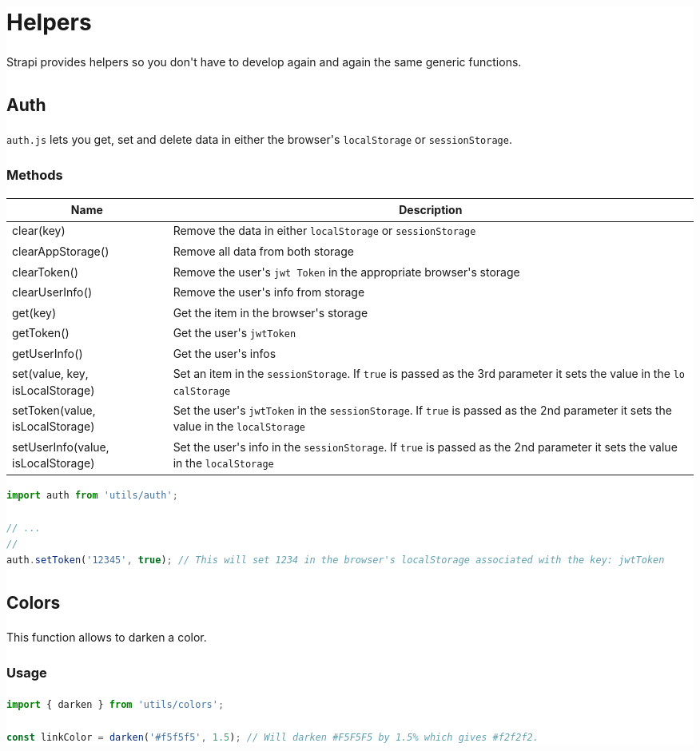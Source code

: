 # Helpers

Strapi provides helpers so you don't have to develop again and again the same generic functions.

## Auth

`auth.js` lets you get, set and delete data in either the browser's `localStorage` or `sessionStorage`.

### Methods

| Name | Description |
| ---- | ----------- |
| clear(key) | Remove the data in either `localStorage` or `sessionStorage` |
| clearAppStorage() | Remove all data from both storage |
| clearToken() | Remove the user's `jwt Token` in the appropriate browser's storage |
| clearUserInfo() | Remove the user's info from storage |
| get(key) | Get the item in the browser's storage |
| getToken() | Get the user's `jwtToken` |
| getUserInfo() | Get the user's infos |
| set(value, key, isLocalStorage) | Set an item in the `sessionStorage`. If `true` is passed as the 3rd parameter it sets the value in the `localStorage` |
| setToken(value, isLocalStorage) | Set the user's `jwtToken` in the `sessionStorage`. If `true` is passed as the 2nd parameter it sets the value in the `localStorage` |
| setUserInfo(value, isLocalStorage) | Set the user's info in the `sessionStorage`. If `true` is passed as the 2nd parameter it sets the value in the `localStorage` |


```js
import auth from 'utils/auth';

// ...
//
auth.setToken('12345', true); // This will set 1234 in the browser's localStorage associated with the key: jwtToken
```

## Colors

This function allows to darken a color.

### Usage

```js
import { darken } from 'utils/colors';

const linkColor = darken('#f5f5f5', 1.5); // Will darken #F5F5F5 by 1.5% which gives #f2f2f2.
```
